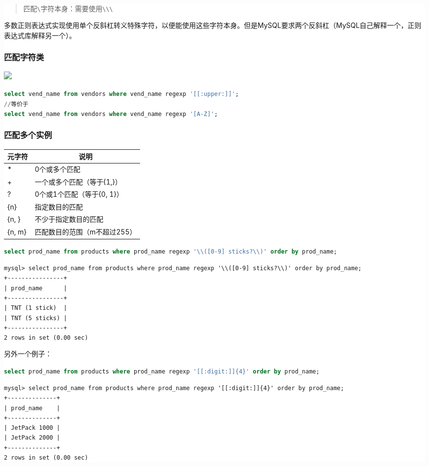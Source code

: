 > 匹配`\`字符本身：需要使用`\\\`

多数正则表达式实现使用单个反斜杠转义特殊字符，以便能使用这些字符本身。但是MySQL要求两个反斜杠（MySQL自己解释一个，正则表达式库解释另一个）。

### 匹配字符类

![](https://gitee.com/yancqS/blogImage/raw/master/blogImage/20211212222215.png)

```sql
select vend_name from vendors where vend_name regexp '[[:upper:]]';
//等价于
select vend_name from vendors where vend_name regexp '[A-Z]';
```

### 匹配多个实例

| 元字符 | 说明                         |
| ------ | ---------------------------- |
| *      | 0个或多个匹配                |
| +      | 一个或多个匹配（等于{1,}）   |
| ?      | 0个或1个匹配（等于{0, 1}）   |
| {n}    | 指定数目的匹配               |
| {n, }  | 不少于指定数目的匹配         |
| {n, m} | 匹配数目的范围（m不超过255） |

```sql
select prod_name from products where prod_name regexp '\\([0-9] sticks?\\)' order by prod_name;
```

```
mysql> select prod_name from products where prod_name regexp '\\([0-9] sticks?\\)' order by prod_name;
+----------------+
| prod_name      |
+----------------+
| TNT (1 stick)  |
| TNT (5 sticks) |
+----------------+
2 rows in set (0.00 sec)
```

另外一个例子：

```sql
select prod_name from products where prod_name regexp '[[:digit:]]{4}' order by prod_name;
```

```
mysql> select prod_name from products where prod_name regexp '[[:digit:]]{4}' order by prod_name;
+--------------+
| prod_name    |
+--------------+
| JetPack 1000 |
| JetPack 2000 |
+--------------+
2 rows in set (0.00 sec)
```
